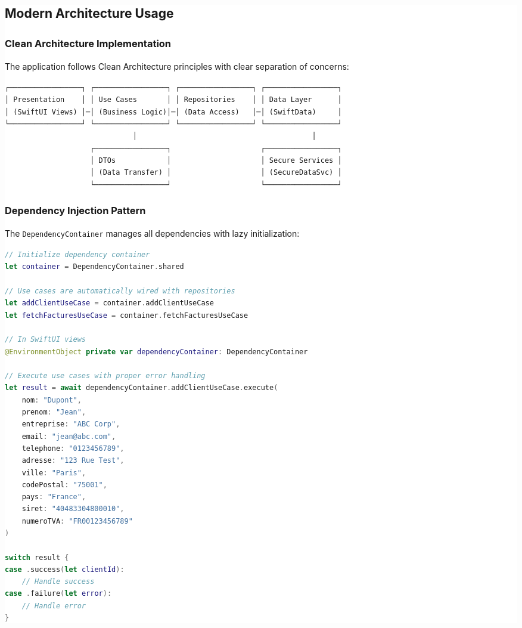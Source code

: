 ```swift
```

## Modern Architecture Usage

### Clean Architecture Implementation

The application follows Clean Architecture principles with clear separation of concerns:

```
┌─────────────────┐ ┌─────────────────┐ ┌─────────────────┐ ┌─────────────────┐
│ Presentation    │ │ Use Cases       │ │ Repositories    │ │ Data Layer      │
│ (SwiftUI Views) │─│ (Business Logic)│─│ (Data Access)   │─│ (SwiftData)     │
└─────────────────┘ └─────────────────┘ └─────────────────┘ └─────────────────┘
                              │                                         │
                    ┌─────────────────┐                     ┌─────────────────┐
                    │ DTOs            │                     │ Secure Services │
                    │ (Data Transfer) │                     │ (SecureDataSvc) │
                    └─────────────────┘                     └─────────────────┘
```

### Dependency Injection Pattern

The `DependencyContainer` manages all dependencies with lazy initialization:

```swift
// Initialize dependency container
let container = DependencyContainer.shared

// Use cases are automatically wired with repositories
let addClientUseCase = container.addClientUseCase
let fetchFacturesUseCase = container.fetchFacturesUseCase

// In SwiftUI views
@EnvironmentObject private var dependencyContainer: DependencyContainer

// Execute use cases with proper error handling
let result = await dependencyContainer.addClientUseCase.execute(
    nom: "Dupont",
    prenom: "Jean",
    entreprise: "ABC Corp",
    email: "jean@abc.com",
    telephone: "0123456789",
    adresse: "123 Rue Test",
    ville: "Paris",
    codePostal: "75001",
    pays: "France",
    siret: "40483304800010",
    numeroTVA: "FR00123456789"
)

switch result {
case .success(let clientId):
    // Handle success
case .failure(let error):
    // Handle error
}
```
